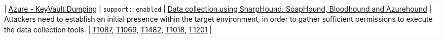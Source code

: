 | [Azure - KeyVault Dumping](../Threat%20Vectors/☣️%20Azure%20-%20KeyVault%20Dumping.md 'In this threat vector an attacker extracts secrets, certificates, or keys from an Azure Key Vault to facilitate further attacks or lateral movement wi...')                                                                                                     | `support::enabled`       | [Data collection using SharpHound, SoapHound, Bloodhound and Azurehound](../Threat%20Vectors/☣️%20Data%20collection%20using%20SharpHound,%20SoapHound,%20Bloodhound%20and%20Azurehound.md 'The threat vector of data collection using SharpHound, BloodHound, and AzureHound represents a sophisticated method for gathering and analyzing inform...')                       | Attackers need to establish an initial presence within the target environment, in  order to gather sufficient permissions to execute the data collection tools.                                                                                                                                                                                                                                                                                                                                                                                                                                                                                                                                                                                                                                                                                           | [T1087](https://attack.mitre.org/techniques/T1087 'Adversaries may attempt to get a listing of valid accounts, usernames, or email addresses on a system or within a compromised environment This informa'), [T1069](https://attack.mitre.org/techniques/T1069 'Adversaries may attempt to discover group and permission settings This information can help adversaries determine which user accounts and groups are a'), [T1482](https://attack.mitre.org/techniques/T1482 'Adversaries may attempt to gather information on domain trust relationships that may be used to identify lateral movement opportunities in Windows mul'), [T1018](https://attack.mitre.org/techniques/T1018 'Adversaries may attempt to get a listing of other systems by IP address, hostname, or other logical identifier on a network that may be used for Later'), [T1201](https://attack.mitre.org/techniques/T1201 'Adversaries may attempt to access detailed information about the password policy used within an enterprise network or cloud environment Password polic')                         |
